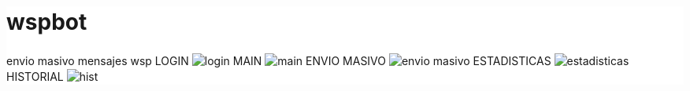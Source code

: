 # wspbot
envio masivo mensajes wsp
LOGIN
<img width="1680" height="1011" alt="login" src="https://github.com/user-attachments/assets/cc06efb3-6f7b-4ce7-a3f1-d87ad7c6bf46" />
MAIN
<img width="1680" height="965" alt="main" src="https://github.com/user-attachments/assets/2ac3bb2b-c031-4e60-972c-cca887faadc3" />
ENVIO MASIVO
<img width="1680" height="966" alt="envio masivo" src="https://github.com/user-attachments/assets/58d08bed-f3bb-4051-9f49-679055e3d54b" />
ESTADISTICAS
<img width="1680" height="1007" alt="estadisticas" src="https://github.com/user-attachments/assets/811ff8c1-d498-43b8-9c03-f42222d27cbf" />
HISTORIAL
<img width="1680" height="965" alt="hist" src="https://github.com/user-attachments/assets/9da9b625-cd46-4244-8b42-1da9de1a29b9" />
